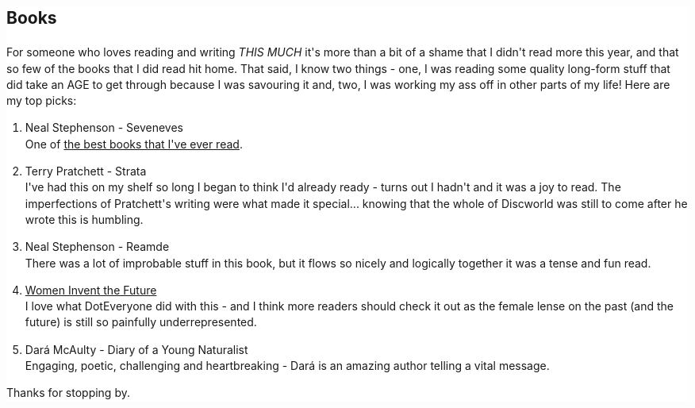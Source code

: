 ## Books
For someone who loves reading and writing *THIS MUCH* it's more than a bit of a shame that I didn't read more this year, and that so few of the books that I did read hit home. That said, I know two things - one, I was reading some quality long-form stuff that did take an AGE to get through because I was savouring it and, two, I was working my ass off in other parts of my life! Here are my top picks:

1.  Neal Stephenson - Seveneves\
    One of [the best books that I've ever read](https://ellis.scot/2020/11/books/).

2.  Terry Pratchett - Strata\
    I've had this on my shelf so long I began to think I'd already ready - turns out I hadn't and it was a joy to read. The imperfections of Pratchett's writing were what made it special... knowing that the whole of Discworld was still to come after he wrote this is humbling.

3.  Neal Stephenson - Reamde\
    There was a lot of improbable stuff in this book, but it flows so nicely and logically together it was a tense and fun read.

4.  [Women Invent the Future](https://www.doteveryone.org.uk/2018/07/women-invent-the-future/)\
I love what DotEveryone did with this - and I think more readers should check it out as the female lense on the past (and the future) is still so painfully underrepresented. 

5.  Dará McAulty - Diary of a Young Naturalist\
    Engaging, poetic, challenging and heartbreaking - Dará is an amazing author telling a vital message.


Thanks for stopping by. 

